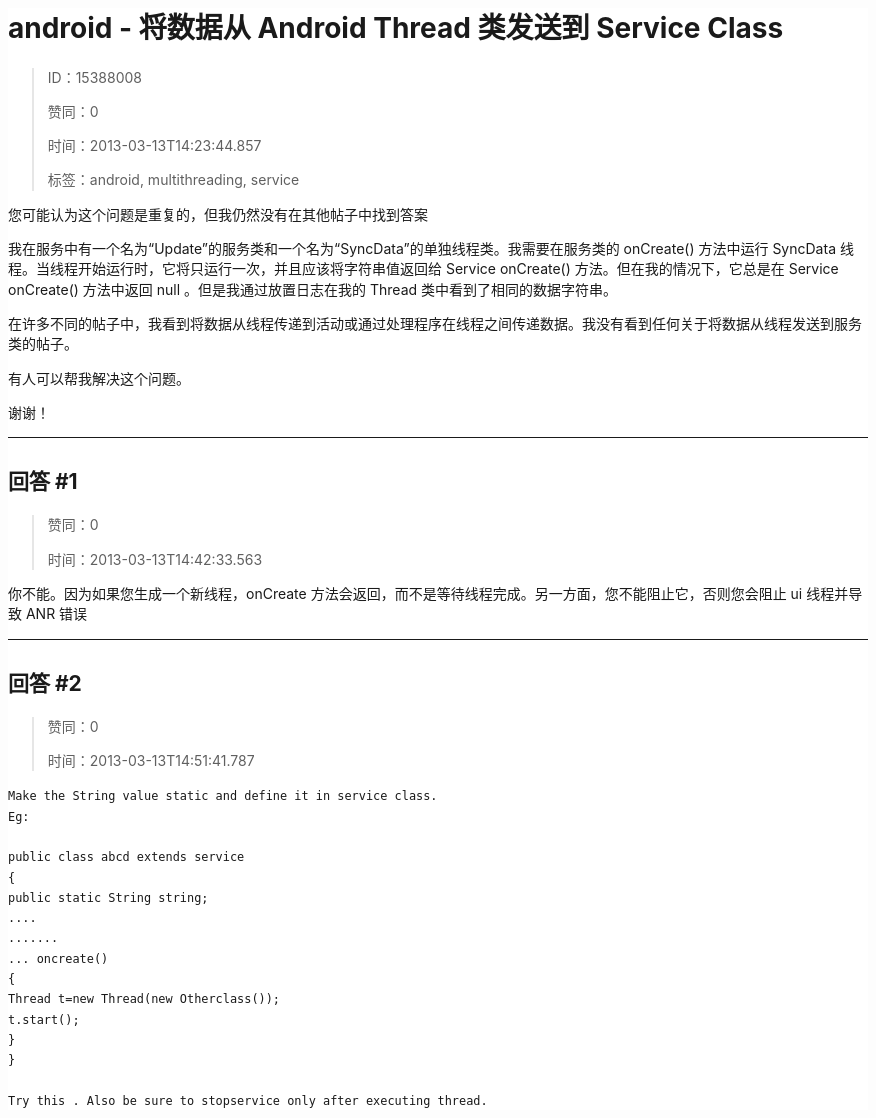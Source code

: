 # android - 将数据从 Android Thread 类发送到 Service Class

> ID：15388008
> 
> 赞同：0
> 
> 时间：2013-03-13T14:23:44.857
> 
> 标签：android, multithreading, service

您可能认为这个问题是重复的，但我仍然没有在其他帖子中找到答案

我在服务中有一个名为“Update”的服务类和一个名为“SyncData”的单独线程类。我需要在服务类的 onCreate() 方法中运行 SyncData 线程。当线程开始运行时，它将只运行一次，并且应该将字符串值返回给 Service onCreate() 方法。但在我的情况下，它总是在 Service onCreate() 方法中返回 null 。但是我通过放置日志在我的 Thread 类中看到了相同的数据字符串。

在许多不同的帖子中，我看到将数据从线程传递到活动或通过处理程序在线程之间传递数据。我没有看到任何关于将数据从线程发送到服务类的帖子。

有人可以帮我解决这个问题。

谢谢！

* * *

## 回答 #1

> 赞同：0
> 
> 时间：2013-03-13T14:42:33.563

你不能。因为如果您生成一个新线程，onCreate 方法会返回，而不是等待线程完成。另一方面，您不能阻止它，否则您会阻止 ui 线程并导致 ANR 错误

* * *

## 回答 #2

> 赞同：0
> 
> 时间：2013-03-13T14:51:41.787

```
Make the String value static and define it in service class.
Eg: 

public class abcd extends service
{
public static String string;
....
.......
... oncreate()
{
Thread t=new Thread(new Otherclass());
t.start();
}
}

Try this . Also be sure to stopservice only after executing thread. 
```
